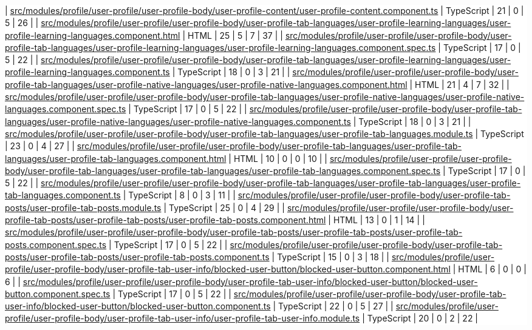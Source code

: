 | [src/modules/profile/user-profile/user-profile-body/user-profile-content/user-profile-content.component.ts](/src/modules/profile/user-profile/user-profile-body/user-profile-content/user-profile-content.component.ts) | TypeScript | 21 | 0 | 5 | 26 |
| [src/modules/profile/user-profile/user-profile-body/user-profile-tab-languages/user-profile-learning-languages/user-profile-learning-languages.component.html](/src/modules/profile/user-profile/user-profile-body/user-profile-tab-languages/user-profile-learning-languages/user-profile-learning-languages.component.html) | HTML | 25 | 5 | 7 | 37 |
| [src/modules/profile/user-profile/user-profile-body/user-profile-tab-languages/user-profile-learning-languages/user-profile-learning-languages.component.spec.ts](/src/modules/profile/user-profile/user-profile-body/user-profile-tab-languages/user-profile-learning-languages/user-profile-learning-languages.component.spec.ts) | TypeScript | 17 | 0 | 5 | 22 |
| [src/modules/profile/user-profile/user-profile-body/user-profile-tab-languages/user-profile-learning-languages/user-profile-learning-languages.component.ts](/src/modules/profile/user-profile/user-profile-body/user-profile-tab-languages/user-profile-learning-languages/user-profile-learning-languages.component.ts) | TypeScript | 18 | 0 | 3 | 21 |
| [src/modules/profile/user-profile/user-profile-body/user-profile-tab-languages/user-profile-native-languages/user-profile-native-languages.component.html](/src/modules/profile/user-profile/user-profile-body/user-profile-tab-languages/user-profile-native-languages/user-profile-native-languages.component.html) | HTML | 21 | 4 | 7 | 32 |
| [src/modules/profile/user-profile/user-profile-body/user-profile-tab-languages/user-profile-native-languages/user-profile-native-languages.component.spec.ts](/src/modules/profile/user-profile/user-profile-body/user-profile-tab-languages/user-profile-native-languages/user-profile-native-languages.component.spec.ts) | TypeScript | 17 | 0 | 5 | 22 |
| [src/modules/profile/user-profile/user-profile-body/user-profile-tab-languages/user-profile-native-languages/user-profile-native-languages.component.ts](/src/modules/profile/user-profile/user-profile-body/user-profile-tab-languages/user-profile-native-languages/user-profile-native-languages.component.ts) | TypeScript | 18 | 0 | 3 | 21 |
| [src/modules/profile/user-profile/user-profile-body/user-profile-tab-languages/user-profile-tab-languages.module.ts](/src/modules/profile/user-profile/user-profile-body/user-profile-tab-languages/user-profile-tab-languages.module.ts) | TypeScript | 23 | 0 | 4 | 27 |
| [src/modules/profile/user-profile/user-profile-body/user-profile-tab-languages/user-profile-tab-languages/user-profile-tab-languages.component.html](/src/modules/profile/user-profile/user-profile-body/user-profile-tab-languages/user-profile-tab-languages/user-profile-tab-languages.component.html) | HTML | 10 | 0 | 0 | 10 |
| [src/modules/profile/user-profile/user-profile-body/user-profile-tab-languages/user-profile-tab-languages/user-profile-tab-languages.component.spec.ts](/src/modules/profile/user-profile/user-profile-body/user-profile-tab-languages/user-profile-tab-languages/user-profile-tab-languages.component.spec.ts) | TypeScript | 17 | 0 | 5 | 22 |
| [src/modules/profile/user-profile/user-profile-body/user-profile-tab-languages/user-profile-tab-languages/user-profile-tab-languages.component.ts](/src/modules/profile/user-profile/user-profile-body/user-profile-tab-languages/user-profile-tab-languages/user-profile-tab-languages.component.ts) | TypeScript | 8 | 0 | 3 | 11 |
| [src/modules/profile/user-profile/user-profile-body/user-profile-tab-posts/user-profile-tab-posts.module.ts](/src/modules/profile/user-profile/user-profile-body/user-profile-tab-posts/user-profile-tab-posts.module.ts) | TypeScript | 25 | 0 | 4 | 29 |
| [src/modules/profile/user-profile/user-profile-body/user-profile-tab-posts/user-profile-tab-posts/user-profile-tab-posts.component.html](/src/modules/profile/user-profile/user-profile-body/user-profile-tab-posts/user-profile-tab-posts/user-profile-tab-posts.component.html) | HTML | 13 | 0 | 1 | 14 |
| [src/modules/profile/user-profile/user-profile-body/user-profile-tab-posts/user-profile-tab-posts/user-profile-tab-posts.component.spec.ts](/src/modules/profile/user-profile/user-profile-body/user-profile-tab-posts/user-profile-tab-posts/user-profile-tab-posts.component.spec.ts) | TypeScript | 17 | 0 | 5 | 22 |
| [src/modules/profile/user-profile/user-profile-body/user-profile-tab-posts/user-profile-tab-posts/user-profile-tab-posts.component.ts](/src/modules/profile/user-profile/user-profile-body/user-profile-tab-posts/user-profile-tab-posts/user-profile-tab-posts.component.ts) | TypeScript | 15 | 0 | 3 | 18 |
| [src/modules/profile/user-profile/user-profile-body/user-profile-tab-user-info/blocked-user-button/blocked-user-button.component.html](/src/modules/profile/user-profile/user-profile-body/user-profile-tab-user-info/blocked-user-button/blocked-user-button.component.html) | HTML | 6 | 0 | 0 | 6 |
| [src/modules/profile/user-profile/user-profile-body/user-profile-tab-user-info/blocked-user-button/blocked-user-button.component.spec.ts](/src/modules/profile/user-profile/user-profile-body/user-profile-tab-user-info/blocked-user-button/blocked-user-button.component.spec.ts) | TypeScript | 17 | 0 | 5 | 22 |
| [src/modules/profile/user-profile/user-profile-body/user-profile-tab-user-info/blocked-user-button/blocked-user-button.component.ts](/src/modules/profile/user-profile/user-profile-body/user-profile-tab-user-info/blocked-user-button/blocked-user-button.component.ts) | TypeScript | 22 | 0 | 5 | 27 |
| [src/modules/profile/user-profile/user-profile-body/user-profile-tab-user-info/user-profile-tab-user-info.module.ts](/src/modules/profile/user-profile/user-profile-body/user-profile-tab-user-info/user-profile-tab-user-info.module.ts) | TypeScript | 20 | 0 | 2 | 22 |